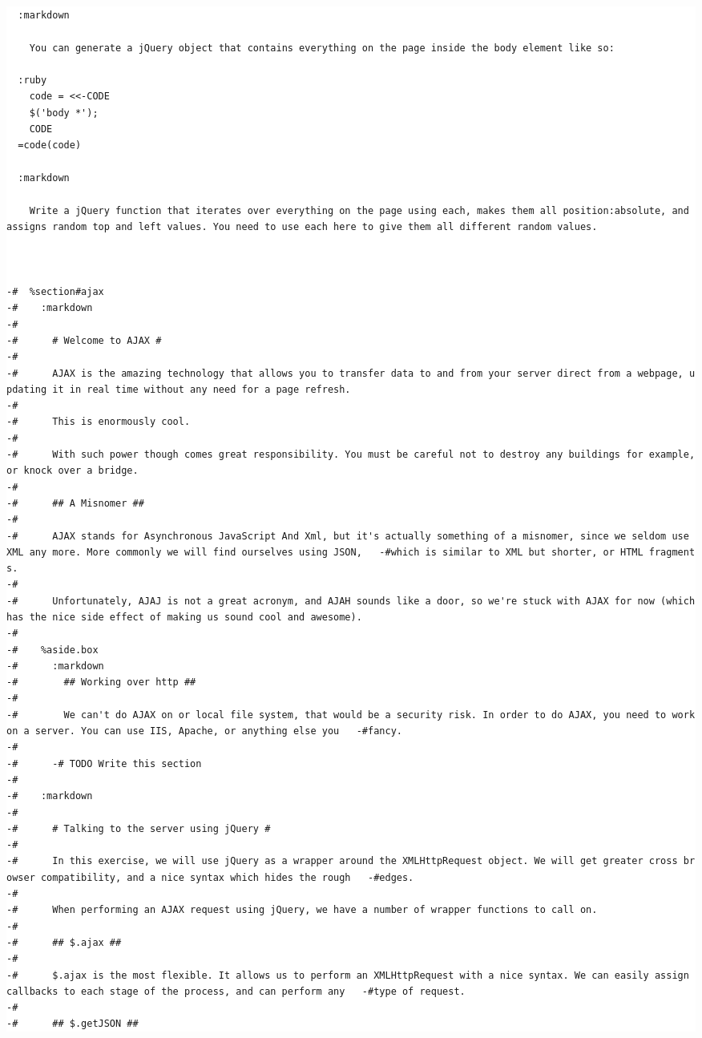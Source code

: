       :markdown
  
        You can generate a jQuery object that contains everything on the page inside the body element like so:
  
      :ruby
        code = <<-CODE
        $('body *');
        CODE
      =code(code)
  
      :markdown
  
        Write a jQuery function that iterates over everything on the page using each, makes them all position:absolute, and assigns random top and left values. You need to use each here to give them all different random values.
  
  
  
    -#  %section#ajax
    -#    :markdown
    -#
    -#      # Welcome to AJAX #
    -#
    -#      AJAX is the amazing technology that allows you to transfer data to and from your server direct from a webpage, updating it in real time without any need for a page refresh.
    -#
    -#      This is enormously cool.
    -#
    -#      With such power though comes great responsibility. You must be careful not to destroy any buildings for example, or knock over a bridge.
    -#
    -#      ## A Misnomer ##
    -#
    -#      AJAX stands for Asynchronous JavaScript And Xml, but it's actually something of a misnomer, since we seldom use XML any more. More commonly we will find ourselves using JSON,   -#which is similar to XML but shorter, or HTML fragments.
    -#
    -#      Unfortunately, AJAJ is not a great acronym, and AJAH sounds like a door, so we're stuck with AJAX for now (which has the nice side effect of making us sound cool and awesome).
    -#
    -#    %aside.box
    -#      :markdown
    -#        ## Working over http ##
    -#
    -#        We can't do AJAX on or local file system, that would be a security risk. In order to do AJAX, you need to work on a server. You can use IIS, Apache, or anything else you   -#fancy.
    -#
    -#      -# TODO Write this section
    -#
    -#    :markdown
    -#
    -#      # Talking to the server using jQuery #
    -#
    -#      In this exercise, we will use jQuery as a wrapper around the XMLHttpRequest object. We will get greater cross browser compatibility, and a nice syntax which hides the rough   -#edges.
    -#
    -#      When performing an AJAX request using jQuery, we have a number of wrapper functions to call on.
    -#
    -#      ## $.ajax ##
    -#
    -#      $.ajax is the most flexible. It allows us to perform an XMLHttpRequest with a nice syntax. We can easily assign callbacks to each stage of the process, and can perform any   -#type of request.
    -#
    -#      ## $.getJSON ##